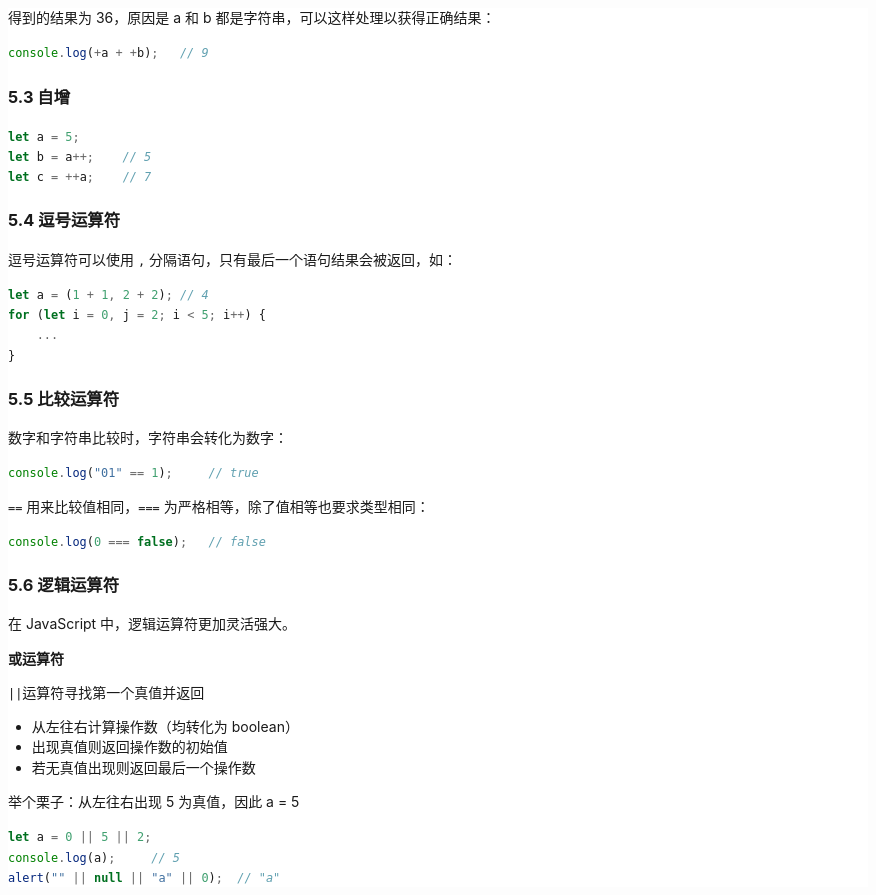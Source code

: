 得到的结果为 36，原因是 a 和 b 都是字符串，可以这样处理以获得正确结果：

```js
console.log(+a + +b);	// 9
```



### 5.3 自增

```js
let a = 5;
let b = a++;	// 5
let c = ++a;	// 7
```



### 5.4 逗号运算符

逗号运算符可以使用 `,` 分隔语句，只有最后一个语句结果会被返回，如：

```js
let a = (1 + 1, 2 + 2);	// 4
for (let i = 0, j = 2; i < 5; i++) {
	...
}
```



### 5.5 比较运算符

数字和字符串比较时，字符串会转化为数字：

```js
console.log("01" == 1);		// true
```

`==` 用来比较值相同，`===` 为严格相等，除了值相等也要求类型相同：

```js
console.log(0 === false);	// false
```



### 5.6 逻辑运算符

在 JavaScript 中，逻辑运算符更加灵活强大。

**或运算符**

`||`运算符寻找第一个真值并返回

- 从左往右计算操作数（均转化为 boolean）
- 出现真值则返回操作数的初始值
- 若无真值出现则返回最后一个操作数

举个栗子：从左往右出现 5 为真值，因此 a = 5

```js
let a = 0 || 5 || 2;
console.log(a); 	// 5
alert("" || null || "a" || 0);	// "a"
```
